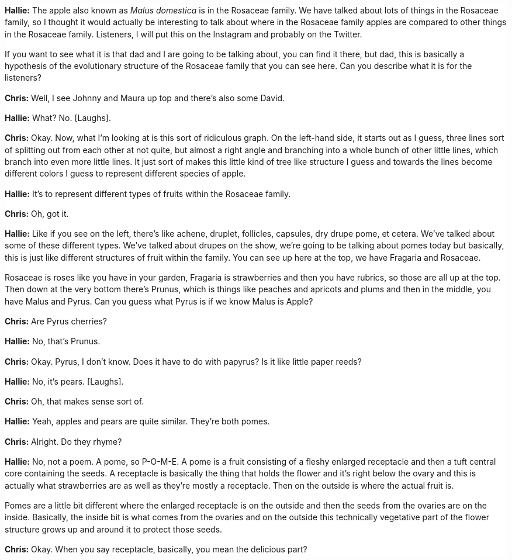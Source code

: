 **Hallie:** The apple also known as _Malus domestica_ is in the Rosaceae family. We have talked about lots of things in the Rosaceae family, so I thought it would actually be interesting to talk about where in the Rosaceae family apples are compared to other things in the Rosaceae family. Listeners, I will put this on the Instagram and probably on the Twitter.

If you want to see what it is that dad and I are going to be talking about, you can find it there, but dad, this is basically a hypothesis of the evolutionary structure of the Rosaceae family that you can see here. Can you describe what it is for the listeners?  
  
**Chris:** Well, I see Johnny and Maura up top and there’s also some David.  
  
**Hallie:** What? No. \[Laughs\].  
  
**Chris:** Okay. Now, what I’m looking at is this sort of ridiculous graph. On the left-hand side, it starts out as I guess, three lines sort of splitting out from each other at not quite, but almost a right angle and branching into a whole bunch of other little lines, which branch into even more little lines. It just sort of makes this little kind of tree like structure I guess and towards the lines become different colors I guess to represent different species of apple.  
  
**Hallie:** It’s to represent different types of fruits within the Rosaceae family.  
  
**Chris:** Oh, got it.  
  
**Hallie:** Like if you see on the left, there’s like achene, druplet, follicles, capsules, dry drupe pome, et cetera. We’ve talked about some of these different types. We’ve talked about drupes on the show, we’re going to be talking about pomes today but basically, this is just like different structures of fruit within the family. You can see up here at the top, we have Fragaria and Rosaceae.

Rosaceae is roses like you have in your garden, Fragaria is strawberries and then you have rubrics, so those are all up at the top. Then down at the very bottom there’s Prunus, which is things like peaches and apricots and plums and then in the middle, you have Malus and Pyrus. Can you guess what Pyrus is if we know Malus is Apple?  
  
**Chris:** Are Pyrus cherries?  
  
**Hallie:** No, that’s Prunus.  
  
**Chris:** Okay. Pyrus, I don’t know. Does it have to do with papyrus? Is it like little paper reeds?  
  
**Hallie:** No, it’s pears. \[Laughs\].  
  
**Chris:** Oh, that makes sense sort of.  
  
**Hallie:** Yeah, apples and pears are quite similar. They’re both pomes.  
  
**Chris:** Alright. Do they rhyme?  
  
**Hallie:** No, not a poem. A pome, so P-O-M-E. A pome is a fruit consisting of a fleshy enlarged receptacle and then a tuft central core containing the seeds. A receptacle is basically the thing that holds the flower and it’s right below the ovary and this is actually what strawberries are as well as they’re mostly a receptacle. Then on the outside is where the actual fruit is.

Pomes are a little bit different where the enlarged receptacle is on the outside and then the seeds from the ovaries are on the inside. Basically, the inside bit is what comes from the ovaries and on the outside this technically vegetative part of the flower structure grows up and around it to protect those seeds.  
  
**Chris:** Okay. When you say receptacle, basically, you mean the delicious part?  
  